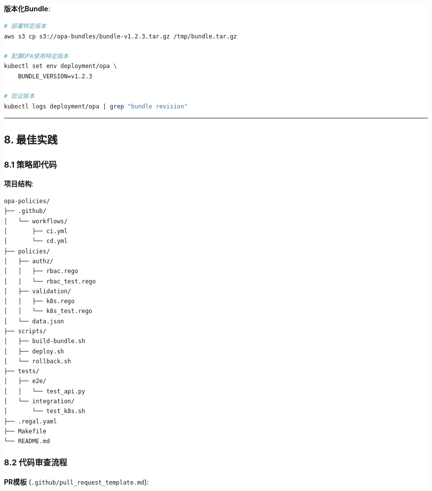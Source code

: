 **版本化Bundle**:

```bash
# 部署特定版本
aws s3 cp s3://opa-bundles/bundle-v1.2.3.tar.gz /tmp/bundle.tar.gz

# 配置OPA使用特定版本
kubectl set env deployment/opa \
    BUNDLE_VERSION=v1.2.3

# 验证版本
kubectl logs deployment/opa | grep "bundle revision"
```

---

## 8. 最佳实践

### 8.1 策略即代码

**项目结构**:

```text
opa-policies/
├── .github/
│   └── workflows/
│       ├── ci.yml
│       └── cd.yml
├── policies/
│   ├── authz/
│   │   ├── rbac.rego
│   │   └── rbac_test.rego
│   ├── validation/
│   │   ├── k8s.rego
│   │   └── k8s_test.rego
│   └── data.json
├── scripts/
│   ├── build-bundle.sh
│   ├── deploy.sh
│   └── rollback.sh
├── tests/
│   ├── e2e/
│   │   └── test_api.py
│   └── integration/
│       └── test_k8s.sh
├── .regal.yaml
├── Makefile
└── README.md
```

### 8.2 代码审查流程

**PR模板** (`.github/pull_request_template.md`):
